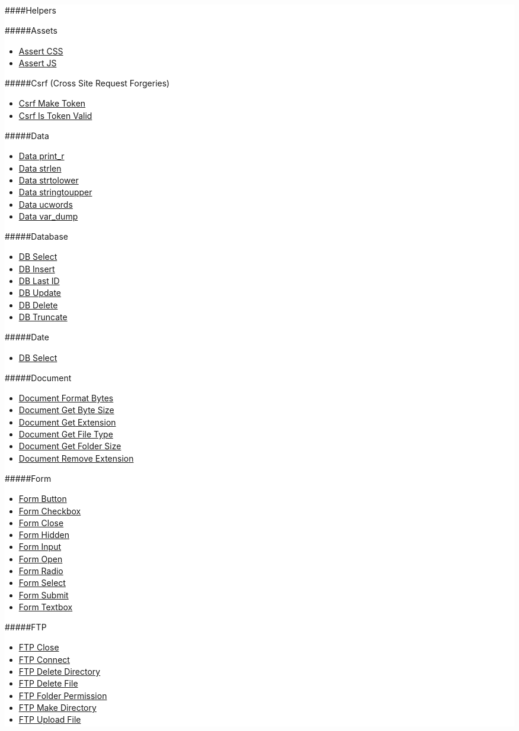 ####Helpers

#####Assets
* [Assert CSS](#smcss)
* [Assert JS](#smjs)

#####Csrf (Cross Site Request Forgeries)
* [Csrf Make Token](#maketoken)
* [Csrf Is Token Valid](#istokenvalid)

#####Data
* [Data print_r](#smpr)
* [Data strlen](#smls)
* [Data strtolower](#smstl)
* [Data stringtoupper](#smstu)
* [Data ucwords](#smucw)
* [Data var_dump](#smvd)

#####Database
* [DB Select](#smdbselect)
* [DB Insert](#smdbinsert)
* [DB Last ID](#smdblastid)
* [DB Update](#smdbupdate)
* [DB Delete](#smdbdelete)
* [DB Truncate](#smdbtrun)

#####Date
* [DB Select](#smdifferencedate)

#####Document
* [Document Format Bytes](#smformatbytes)
* [Document Get Byte Size](#smbytessize)
* [Document Get Extension](#smextension)
* [Document Get File Type](#smgetfiletype)
* [Document Get Folder Size](#smfoldersize)
* [Document Remove Extension](#smremoveextension)

#####Form
* [Form Button](#smformbutton)
* [Form Checkbox](#smformcheckbox)
* [Form Close](#smformclose)
* [Form Hidden](#smformhidden)
* [Form Input](#smforminput)
* [Form Open](#smformopen)
* [Form Radio](#smformradio)
* [Form Select](#smformselect)
* [Form Submit](#smformsubmit)
* [Form Textbox](#smformtextbox)

#####FTP
* [FTP Close](#smftpclose)
* [FTP Connect](#smftpconnect)
* [FTP Delete Directory](#smftpdeletedirectory)
* [FTP Delete File](#smdeletefile)
* [FTP Folder Permission](#smftpfolderpermission)
* [FTP Make Directory](#smftpmakedirectory)
* [FTP Upload File](#smftpuploadfile)
